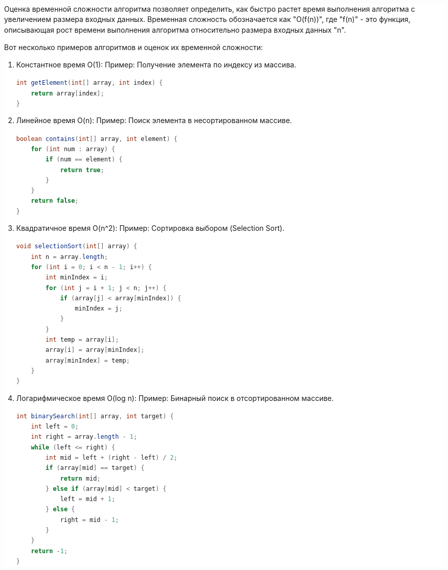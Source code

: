 ###

Оценка временной сложности алгоритма позволяет определить, как быстро растет время выполнения алгоритма с увеличением
размера входных данных. Временная сложность обозначается как "O(f(n))", где "f(n)" - это функция, описывающая рост
времени выполнения алгоритма относительно размера входных данных "n".

Вот несколько примеров алгоритмов и оценок их временной сложности:

1. Константное время O(1):
   Пример: Получение элемента по индексу из массива.
   ```java
   int getElement(int[] array, int index) {
       return array[index];
   }
   ```

2. Линейное время O(n):
   Пример: Поиск элемента в несортированном массиве.
   ```java
   boolean contains(int[] array, int element) {
       for (int num : array) {
           if (num == element) {
               return true;
           }
       }
       return false;
   }
   ```

3. Квадратичное время O(n^2):
   Пример: Сортировка выбором (Selection Sort).
   ```java
   void selectionSort(int[] array) {
       int n = array.length;
       for (int i = 0; i < n - 1; i++) {
           int minIndex = i;
           for (int j = i + 1; j < n; j++) {
               if (array[j] < array[minIndex]) {
                   minIndex = j;
               }
           }
           int temp = array[i];
           array[i] = array[minIndex];
           array[minIndex] = temp;
       }
   }
   ```

4. Логарифмическое время O(log n):
   Пример: Бинарный поиск в отсортированном массиве.
   ```java
   int binarySearch(int[] array, int target) {
       int left = 0;
       int right = array.length - 1;
       while (left <= right) {
           int mid = left + (right - left) / 2;
           if (array[mid] == target) {
               return mid;
           } else if (array[mid] < target) {
               left = mid + 1;
           } else {
               right = mid - 1;
           }
       }
       return -1;
   }
   ```